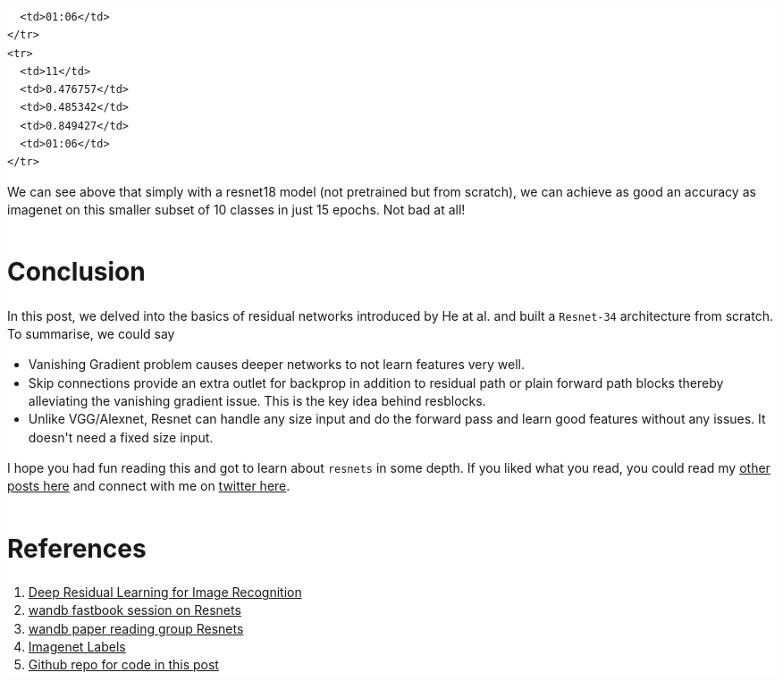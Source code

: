       <td>01:06</td>
    </tr>
    <tr>
      <td>11</td>
      <td>0.476757</td>
      <td>0.485342</td>
      <td>0.849427</td>
      <td>01:06</td>
    </tr>
  </tbody>
</table>


We can see above that simply with a resnet18 model (not pretrained but from scratch), we can achieve as good an accuracy as imagenet on this smaller subset of 10 classes in just 15 epochs. Not bad at all! 

# Conclusion

In this post, we delved into the basics of residual networks introduced by He at al. and built a `Resnet-34` architecture from scratch. To summarise, we could say

- Vanishing Gradient problem causes deeper networks to not learn features very well.
- Skip connections provide an extra outlet for backprop in addition to residual path or plain forward path blocks thereby alleviating the vanishing gradient issue. This is the key idea behind resblocks.
- Unlike VGG/Alexnet, Resnet can handle any size input and do the forward pass and learn good features without any issues. It doesn't need a fixed size input.

I hope you had fun reading this and got to learn about `resnets` in some depth. If you liked what you read, you could read my [other posts here](https://elisonsherton.github.io/archive.html) and connect with me on [twitter here](https://twitter.com/ElisonSherton). 

# References

1. [Deep Residual Learning for Image Recognition](https://arxiv.org/pdf/1512.03385.pdf)
2. [wandb fastbook session on Resnets](https://www.youtube.com/watch?v=2AdGJVtP3ak)
3. [wandb paper reading group Resnets](https://www.youtube.com/watch?v=nspf00KpU-g&t=3s)
4. [Imagenet Labels](https://gist.github.com/aaronpolhamus/964a4411c0906315deb9f4a3723aac57)
5. [Github repo for code in this post](https://github.com/ElisonSherton/fastbook_sessions/blob/master/ch14resnets/resnets-Copy1.ipynb)

